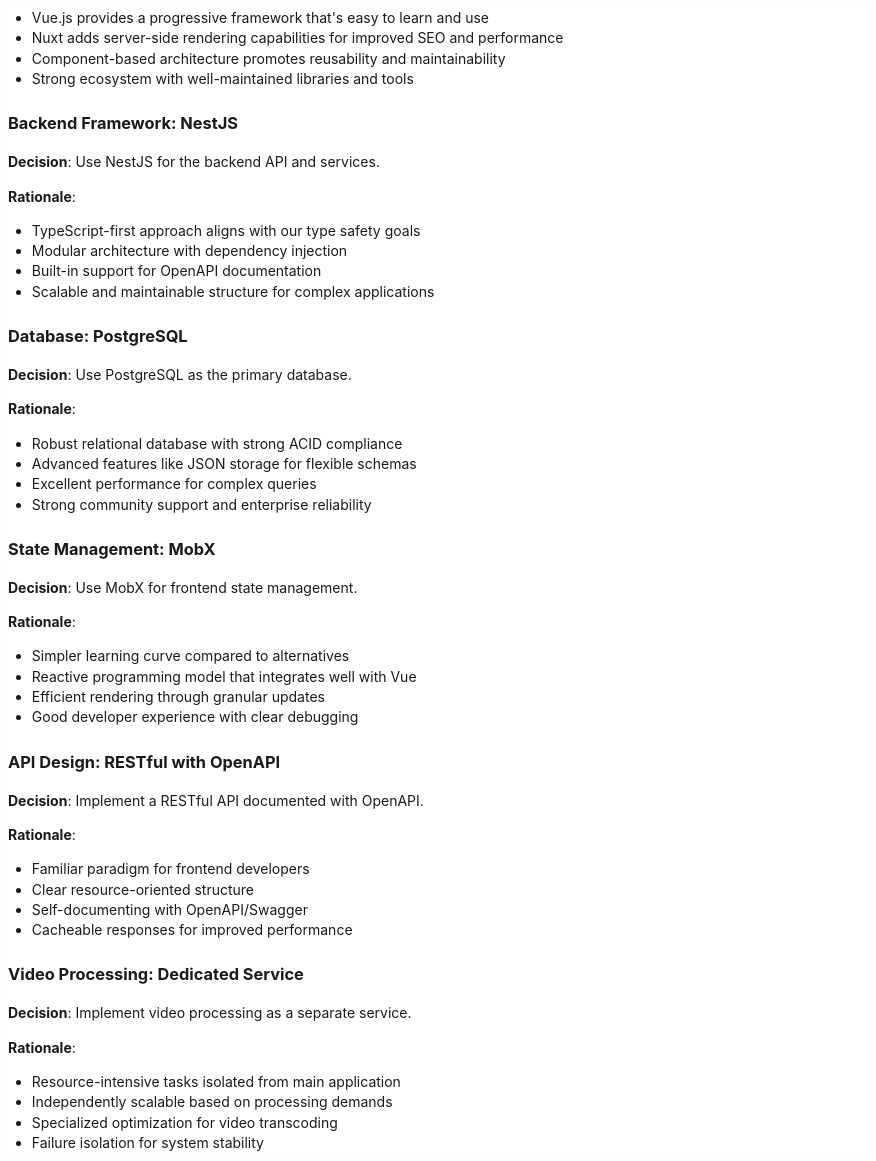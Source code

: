 - Vue.js provides a progressive framework that's easy to learn and use
- Nuxt adds server-side rendering capabilities for improved SEO and performance
- Component-based architecture promotes reusability and maintainability
- Strong ecosystem with well-maintained libraries and tools

### Backend Framework: NestJS

**Decision**: Use NestJS for the backend API and services.

**Rationale**:

- TypeScript-first approach aligns with our type safety goals
- Modular architecture with dependency injection
- Built-in support for OpenAPI documentation
- Scalable and maintainable structure for complex applications

### Database: PostgreSQL

**Decision**: Use PostgreSQL as the primary database.

**Rationale**:

- Robust relational database with strong ACID compliance
- Advanced features like JSON storage for flexible schemas
- Excellent performance for complex queries
- Strong community support and enterprise reliability

### State Management: MobX

**Decision**: Use MobX for frontend state management.

**Rationale**:

- Simpler learning curve compared to alternatives
- Reactive programming model that integrates well with Vue
- Efficient rendering through granular updates
- Good developer experience with clear debugging

### API Design: RESTful with OpenAPI

**Decision**: Implement a RESTful API documented with OpenAPI.

**Rationale**:

- Familiar paradigm for frontend developers
- Clear resource-oriented structure
- Self-documenting with OpenAPI/Swagger
- Cacheable responses for improved performance

### Video Processing: Dedicated Service

**Decision**: Implement video processing as a separate service.

**Rationale**:

- Resource-intensive tasks isolated from main application
- Independently scalable based on processing demands
- Specialized optimization for video transcoding
- Failure isolation for system stability

